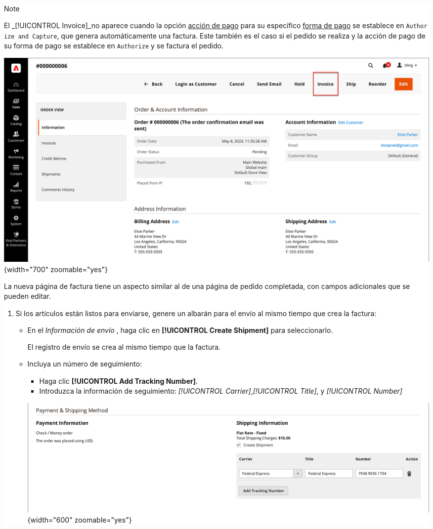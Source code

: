    >[!NOTE]
   >
   >El _[!UICONTROL Invoice]_no aparece cuando la opción [acción de pago](../configuration-reference/sales/payment-methods.md#payment-actions) para su específico [forma de pago](../configuration-reference/sales/payment-methods.md) se establece en `Authorize and Capture`, que genera automáticamente una factura. Este también es el caso si el pedido se realiza y la acción de pago de su forma de pago se establece en `Authorize` y se factura el pedido.

   ![Facturar pedido de ventas](./assets/invoice-sales-order.png){width="700" zoomable="yes"}

   La nueva página de factura tiene un aspecto similar al de una página de pedido completada, con campos adicionales que se pueden editar.

1. Si los artículos están listos para enviarse, genere un albarán para el envío al mismo tiempo que crea la factura:

   - En el _Información de envío_ , haga clic en **[!UICONTROL Create Shipment]** para seleccionarlo.

     El registro de envío se crea al mismo tiempo que la factura.

   - Incluya un número de seguimiento:

      - Haga clic **[!UICONTROL Add Tracking Number]**.
      - Introduzca la información de seguimiento: _[!UICONTROL Carrier]_,_[!UICONTROL Title]_, y _[!UICONTROL Number]_

     ![Crear un envío de Fedex](./assets/invoice-create-shipment-fedex.png){width="600" zoomable="yes"}


[1]: https://www.adobe.com/acrobat/pdf-reader.html "Obtener Adobe Reader"